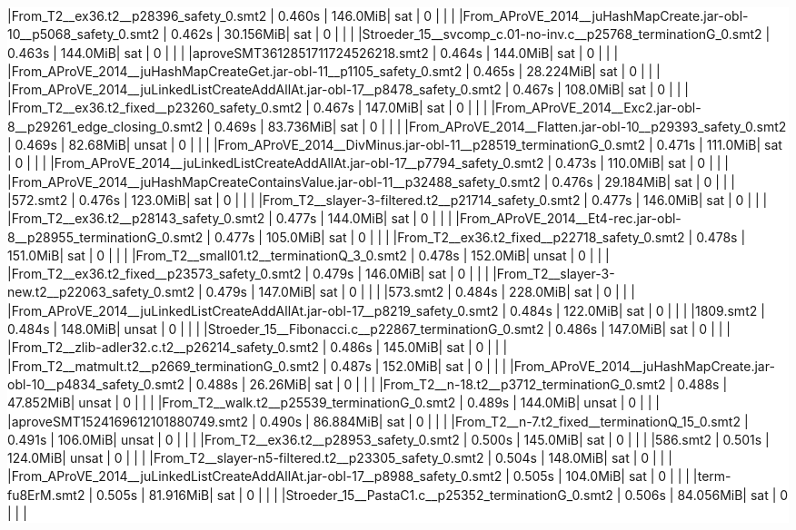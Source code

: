 |From_T2__ex36.t2__p28396_safety_0.smt2                       |    0.460s | 146.0MiB| sat | 0 |  |  |
|From_AProVE_2014__juHashMapCreate.jar-obl-10__p5068_safety_0.smt2 |    0.462s | 30.156MiB| sat | 0 |  |  |
|Stroeder_15__svcomp_c.01-no-inv.c__p25768_terminationG_0.smt2 |    0.463s | 144.0MiB| sat | 0 |  |  |
|aproveSMT3612851711724526218.smt2                            |    0.464s | 144.0MiB| sat | 0 |  |  |
|From_AProVE_2014__juHashMapCreateGet.jar-obl-11__p1105_safety_0.smt2 |    0.465s | 28.224MiB| sat | 0 |  |  |
|From_AProVE_2014__juLinkedListCreateAddAllAt.jar-obl-17__p8478_safety_0.smt2 |    0.467s | 108.0MiB| sat | 0 |  |  |
|From_T2__ex36.t2_fixed__p23260_safety_0.smt2                 |    0.467s | 147.0MiB| sat | 0 |  |  |
|From_AProVE_2014__Exc2.jar-obl-8__p29261_edge_closing_0.smt2 |    0.469s | 83.736MiB| sat | 0 |  |  |
|From_AProVE_2014__Flatten.jar-obl-10__p29393_safety_0.smt2   |    0.469s | 82.68MiB| unsat | 0 |  |  |
|From_AProVE_2014__DivMinus.jar-obl-11__p28519_terminationG_0.smt2 |    0.471s | 111.0MiB| sat | 0 |  |  |
|From_AProVE_2014__juLinkedListCreateAddAllAt.jar-obl-17__p7794_safety_0.smt2 |    0.473s | 110.0MiB| sat | 0 |  |  |
|From_AProVE_2014__juHashMapCreateContainsValue.jar-obl-11__p32488_safety_0.smt2 |    0.476s | 29.184MiB| sat | 0 |  |  |
|572.smt2                                                     |    0.476s | 123.0MiB| sat | 0 |  |  |
|From_T2__slayer-3-filtered.t2__p21714_safety_0.smt2          |    0.477s | 146.0MiB| sat | 0 |  |  |
|From_T2__ex36.t2__p28143_safety_0.smt2                       |    0.477s | 144.0MiB| sat | 0 |  |  |
|From_AProVE_2014__Et4-rec.jar-obl-8__p28955_terminationG_0.smt2 |    0.477s | 105.0MiB| sat | 0 |  |  |
|From_T2__ex36.t2_fixed__p22718_safety_0.smt2                 |    0.478s | 151.0MiB| sat | 0 |  |  |
|From_T2__small01.t2__terminationQ_3_0.smt2                   |    0.478s | 152.0MiB| unsat | 0 |  |  |
|From_T2__ex36.t2_fixed__p23573_safety_0.smt2                 |    0.479s | 146.0MiB| sat | 0 |  |  |
|From_T2__slayer-3-new.t2__p22063_safety_0.smt2               |    0.479s | 147.0MiB| sat | 0 |  |  |
|573.smt2                                                     |    0.484s | 228.0MiB| sat | 0 |  |  |
|From_AProVE_2014__juLinkedListCreateAddAllAt.jar-obl-17__p8219_safety_0.smt2 |    0.484s | 122.0MiB| sat | 0 |  |  |
|1809.smt2                                                    |    0.484s | 148.0MiB| unsat | 0 |  |  |
|Stroeder_15__Fibonacci.c__p22867_terminationG_0.smt2         |    0.486s | 147.0MiB| sat | 0 |  |  |
|From_T2__zlib-adler32.c.t2__p26214_safety_0.smt2             |    0.486s | 145.0MiB| sat | 0 |  |  |
|From_T2__matmult.t2__p2669_terminationG_0.smt2               |    0.487s | 152.0MiB| sat | 0 |  |  |
|From_AProVE_2014__juHashMapCreate.jar-obl-10__p4834_safety_0.smt2 |    0.488s | 26.26MiB| sat | 0 |  |  |
|From_T2__n-18.t2__p3712_terminationG_0.smt2                  |    0.488s | 47.852MiB| unsat | 0 |  |  |
|From_T2__walk.t2__p25539_terminationG_0.smt2                 |    0.489s | 144.0MiB| unsat | 0 |  |  |
|aproveSMT1524169612101880749.smt2                            |    0.490s | 86.884MiB| sat | 0 |  |  |
|From_T2__n-7.t2_fixed__terminationQ_15_0.smt2                |    0.491s | 106.0MiB| unsat | 0 |  |  |
|From_T2__ex36.t2__p28953_safety_0.smt2                       |    0.500s | 145.0MiB| sat | 0 |  |  |
|586.smt2                                                     |    0.501s | 124.0MiB| unsat | 0 |  |  |
|From_T2__slayer-n5-filtered.t2__p23305_safety_0.smt2         |    0.504s | 148.0MiB| sat | 0 |  |  |
|From_AProVE_2014__juLinkedListCreateAddAllAt.jar-obl-17__p8988_safety_0.smt2 |    0.505s | 104.0MiB| sat | 0 |  |  |
|term-fu8ErM.smt2                                             |    0.505s | 81.916MiB| sat | 0 |  |  |
|Stroeder_15__PastaC1.c__p25352_terminationG_0.smt2           |    0.506s | 84.056MiB| sat | 0 |  |  |